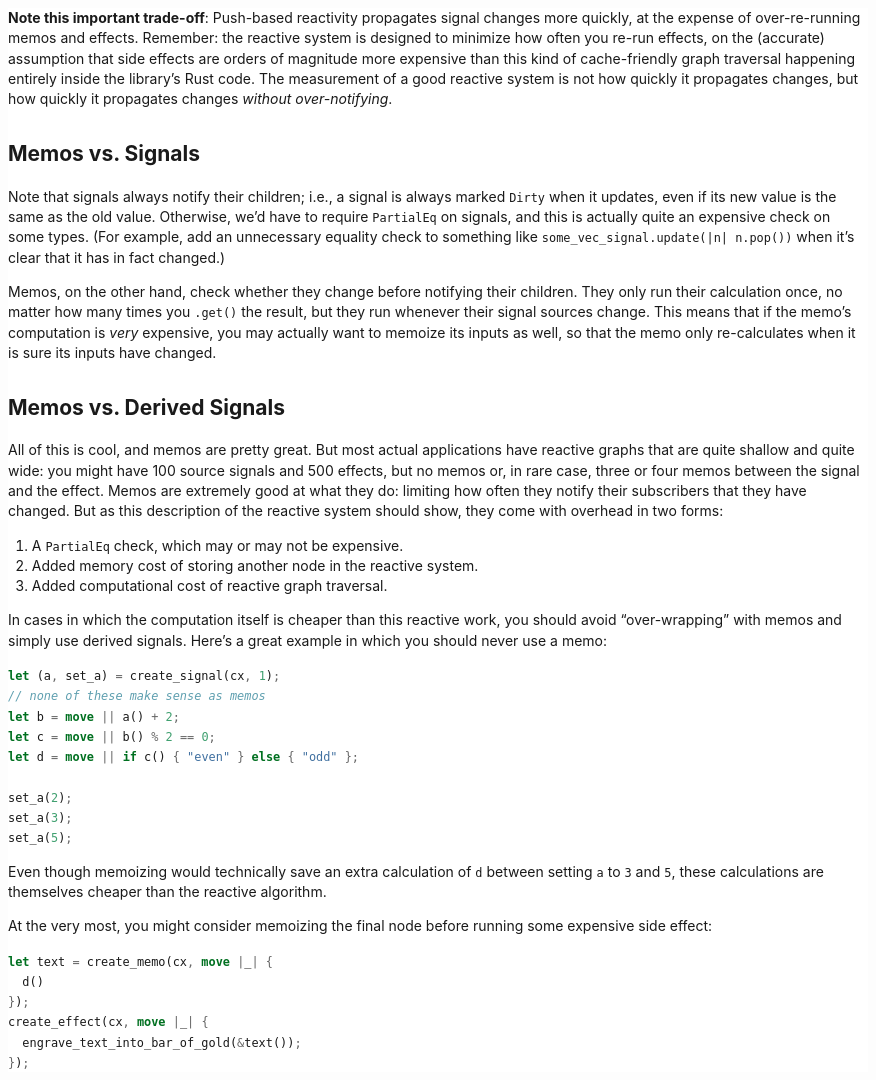 **Note this important trade-off**: Push-based reactivity propagates signal changes more quickly, at the expense of over-re-running memos and effects. Remember: the reactive system is designed to minimize how often you re-run effects, on the (accurate) assumption that side effects are orders of magnitude more expensive than this kind of cache-friendly graph traversal happening entirely inside the library’s Rust code. The measurement of a good reactive system is not how quickly it propagates changes, but how quickly it propagates changes _without over-notifying_.

## Memos vs. Signals

Note that signals always notify their children; i.e., a signal is always marked `Dirty` when it updates, even if its new value is the same as the old value. Otherwise, we’d have to require `PartialEq` on signals, and this is actually quite an expensive check on some types. (For example, add an unnecessary equality check to something like `some_vec_signal.update(|n| n.pop())` when it’s clear that it has in fact changed.)

Memos, on the other hand, check whether they change before notifying their children. They only run their calculation once, no matter how many times you `.get()` the result, but they run whenever their signal sources change. This means that if the memo’s computation is _very_ expensive, you may actually want to memoize its inputs as well, so that the memo only re-calculates when it is sure its inputs have changed.

## Memos vs. Derived Signals

All of this is cool, and memos are pretty great. But most actual applications have reactive graphs that are quite shallow and quite wide: you might have 100 source signals and 500 effects, but no memos or, in rare case, three or four memos between the signal and the effect. Memos are extremely good at what they do: limiting how often they notify their subscribers that they have changed. But as this description of the reactive system should show, they come with overhead in two forms:

1. A `PartialEq` check, which may or may not be expensive.
2. Added memory cost of storing another node in the reactive system.
3. Added computational cost of reactive graph traversal.

In cases in which the computation itself is cheaper than this reactive work, you should avoid “over-wrapping” with memos and simply use derived signals. Here’s a great example in which you should never use a memo:

```rust
let (a, set_a) = create_signal(cx, 1);
// none of these make sense as memos
let b = move || a() + 2;
let c = move || b() % 2 == 0;
let d = move || if c() { "even" } else { "odd" };

set_a(2);
set_a(3);
set_a(5);
```

Even though memoizing would technically save an extra calculation of `d` between setting `a` to `3` and `5`, these calculations are themselves cheaper than the reactive algorithm.

At the very most, you might consider memoizing the final node before running some expensive side effect:

```rust
let text = create_memo(cx, move |_| {
  d()
});
create_effect(cx, move |_| {
  engrave_text_into_bar_of_gold(&text());
});
```
